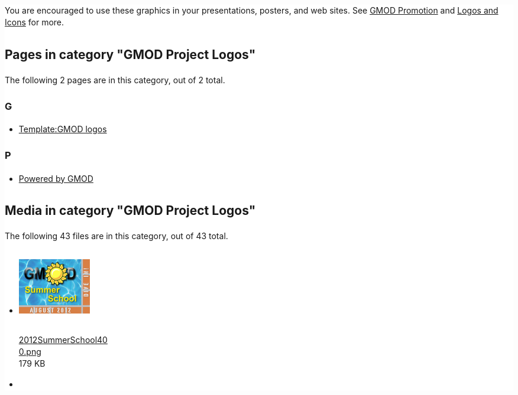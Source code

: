 You are encouraged to use these graphics in your presentations, posters,
and web sites. See [GMOD Promotion](GMOD_Promotion "GMOD Promotion") and
[Logos and Icons](Category:Logos_and_Icons "Category:Logos and Icons")
for more.

<div lang="en" dir="ltr">

<div id="mw-pages">

## Pages in category "GMOD Project Logos"

The following 2 pages are in this category, out of 2 total.

<div class="mw-content-ltr" lang="en" dir="ltr">

### G

- [Template:GMOD logos](Template:GMOD_logos "Template:GMOD logos")

### P

- [Powered by GMOD](Powered_by_GMOD "Powered by GMOD")

</div>

</div>

<div id="mw-category-media">

## Media in category "GMOD Project Logos"

The following 43 files are in this category, out of 43 total.

- <div style="width: 155px">

  <div class="thumb" style="width: 150px;">

  <div style="margin:29px auto;">

  <a href="File:2012SummerSchool400.png" class="image"><img
  src="../mediawiki/images/thumb/e/ea/2012SummerSchool400.png/120px-2012SummerSchool400.png"
  width="120" height="92" alt="2012SummerSchool400.png" /></a>

  </div>

  </div>

  <div class="gallerytext">

  [2012SummerSchool400.png](File:2012SummerSchool400.png "File:2012SummerSchool400.png")  
  179 KB  

  </div>

  </div>

- <div style="width: 155px">

  <div class="thumb" style="width: 150px;">
